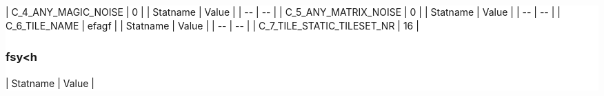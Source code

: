 | C_4_ANY_MAGIC_NOISE | 0 | 
| Statname | Value | 
|  --  |  --  | 
| C_5_ANY_MATRIX_NOISE | 0 | 
| Statname | Value | 
|  --  |  --  | 
| C_6_TILE_NAME | efagf | 
| Statname | Value | 
|  --  |  --  | 
| C_7_TILE_STATIC_TILESET_NR | 16 | 


### fsy<h
| Statname | Value | 
